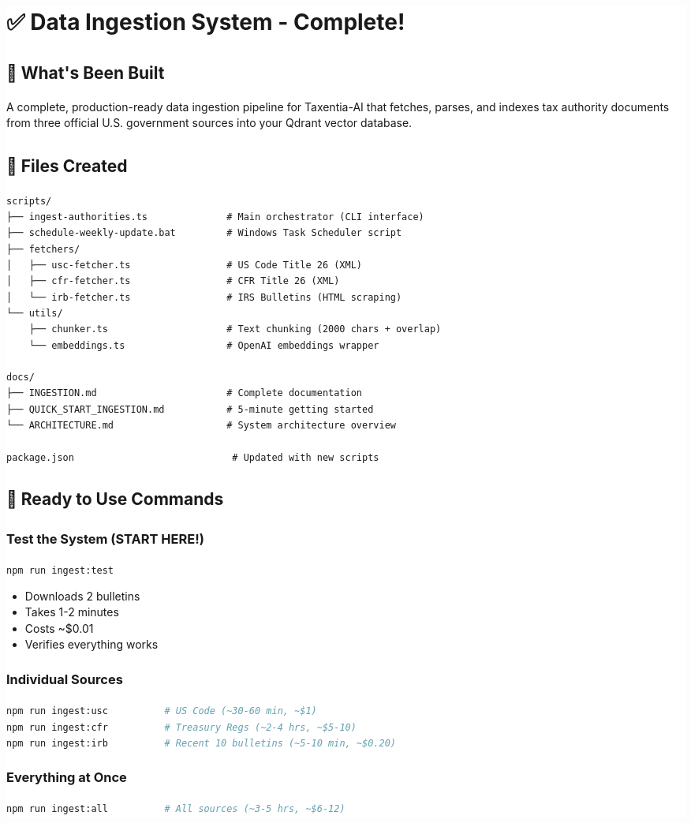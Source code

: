 # ✅ Data Ingestion System - Complete!

## 🎉 What's Been Built

A complete, production-ready data ingestion pipeline for Taxentia-AI that fetches, parses, and indexes tax authority documents from three official U.S. government sources into your Qdrant vector database.

## 📁 Files Created

```
scripts/
├── ingest-authorities.ts              # Main orchestrator (CLI interface)
├── schedule-weekly-update.bat         # Windows Task Scheduler script
├── fetchers/
│   ├── usc-fetcher.ts                 # US Code Title 26 (XML)
│   ├── cfr-fetcher.ts                 # CFR Title 26 (XML)
│   └── irb-fetcher.ts                 # IRS Bulletins (HTML scraping)
└── utils/
    ├── chunker.ts                     # Text chunking (2000 chars + overlap)
    └── embeddings.ts                  # OpenAI embeddings wrapper

docs/
├── INGESTION.md                       # Complete documentation
├── QUICK_START_INGESTION.md           # 5-minute getting started
└── ARCHITECTURE.md                    # System architecture overview

package.json                            # Updated with new scripts
```

## 🚀 Ready to Use Commands

### Test the System (START HERE!)
```bash
npm run ingest:test
```
- Downloads 2 bulletins
- Takes 1-2 minutes
- Costs ~$0.01
- Verifies everything works

### Individual Sources
```bash
npm run ingest:usc          # US Code (~30-60 min, ~$1)
npm run ingest:cfr          # Treasury Regs (~2-4 hrs, ~$5-10)
npm run ingest:irb          # Recent 10 bulletins (~5-10 min, ~$0.20)
```

### Everything at Once
```bash
npm run ingest:all          # All sources (~3-5 hrs, ~$6-12)
```
